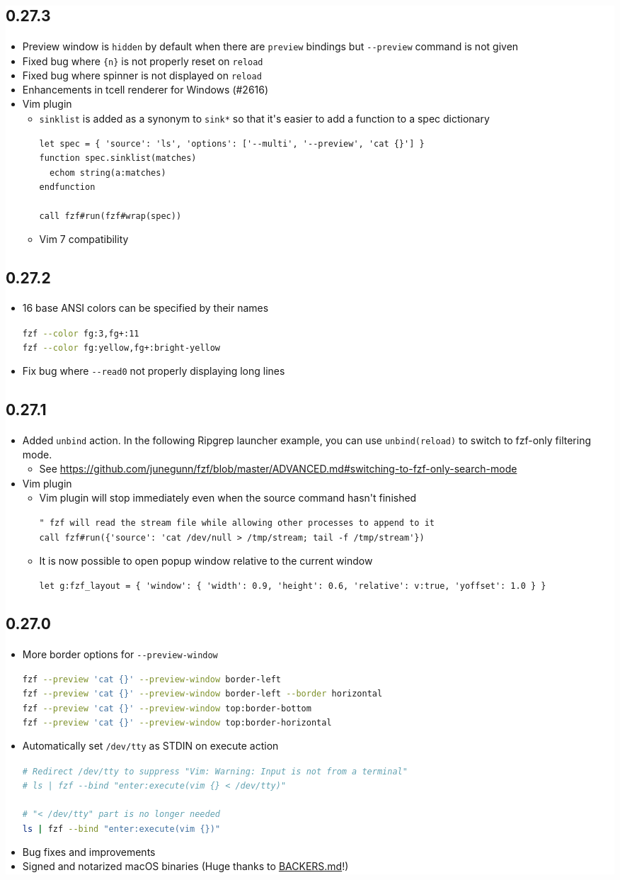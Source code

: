 0.27.3
------
- Preview window is `hidden` by default when there are `preview` bindings but
  `--preview` command is not given
- Fixed bug where `{n}` is not properly reset on `reload`
- Fixed bug where spinner is not displayed on `reload`
- Enhancements in tcell renderer for Windows (#2616)
- Vim plugin
    - `sinklist` is added as a synonym to `sink*` so that it's easier to add
      a function to a spec dictionary
      ```vim
      let spec = { 'source': 'ls', 'options': ['--multi', '--preview', 'cat {}'] }
      function spec.sinklist(matches)
        echom string(a:matches)
      endfunction

      call fzf#run(fzf#wrap(spec))
      ```
    - Vim 7 compatibility

0.27.2
------
- 16 base ANSI colors can be specified by their names
  ```sh
  fzf --color fg:3,fg+:11
  fzf --color fg:yellow,fg+:bright-yellow
  ```
- Fix bug where `--read0` not properly displaying long lines

0.27.1
------
- Added `unbind` action. In the following Ripgrep launcher example, you can
  use `unbind(reload)` to switch to fzf-only filtering mode.
    - See https://github.com/junegunn/fzf/blob/master/ADVANCED.md#switching-to-fzf-only-search-mode
- Vim plugin
    - Vim plugin will stop immediately even when the source command hasn't finished
      ```vim
      " fzf will read the stream file while allowing other processes to append to it
      call fzf#run({'source': 'cat /dev/null > /tmp/stream; tail -f /tmp/stream'})
      ```
    - It is now possible to open popup window relative to the current window
      ```vim
      let g:fzf_layout = { 'window': { 'width': 0.9, 'height': 0.6, 'relative': v:true, 'yoffset': 1.0 } }
      ```

0.27.0
------
- More border options for `--preview-window`
  ```sh
  fzf --preview 'cat {}' --preview-window border-left
  fzf --preview 'cat {}' --preview-window border-left --border horizontal
  fzf --preview 'cat {}' --preview-window top:border-bottom
  fzf --preview 'cat {}' --preview-window top:border-horizontal
  ```
- Automatically set `/dev/tty` as STDIN on execute action
  ```sh
  # Redirect /dev/tty to suppress "Vim: Warning: Input is not from a terminal"
  # ls | fzf --bind "enter:execute(vim {} < /dev/tty)"

  # "< /dev/tty" part is no longer needed
  ls | fzf --bind "enter:execute(vim {})"
  ```
- Bug fixes and improvements
- Signed and notarized macOS binaries
  (Huge thanks to [BACKERS.md](https://github.com/junegunn/junegunn/blob/main/BACKERS.md)!)

[find]: https://github.com/junegunn/fzf/blob/0.46.1/src/constants.go#L60-L64
[walker]: https://github.com/junegunn/fzf/pull/1847
[fastwalk]: https://github.com/charlievieth/fastwalk
[unix]: https://en.wikipedia.org/wiki/Unix_philosophy
[argmax]: https://unix.stackexchange.com/questions/120642/what-defines-the-maximum-size-for-a-command-single-argument
[em]: https://github.com/easymotion/vim-easymotion
[jump]: https://cloud.githubusercontent.com/assets/700826/15367574/b3999dc4-1d64-11e6-85da-28ceeb1a9bc2.png